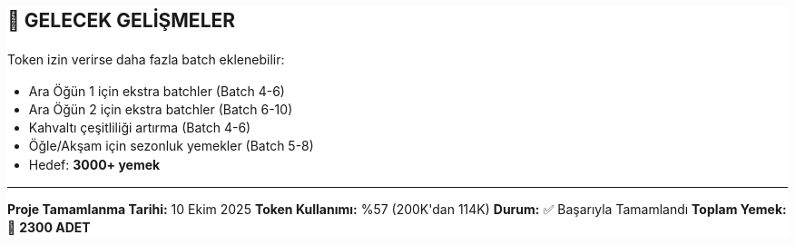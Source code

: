 ## 🚀 GELECEK GELİŞMELER

Token izin verirse daha fazla batch eklenebilir:
- Ara Öğün 1 için ekstra batchler (Batch 4-6)
- Ara Öğün 2 için ekstra batchler (Batch 6-10)
- Kahvaltı çeşitliliği artırma (Batch 4-6)
- Öğle/Akşam için sezonluk yemekler (Batch 5-8)
- Hedef: **3000+ yemek**

---

**Proje Tamamlanma Tarihi:** 10 Ekim 2025
**Token Kullanımı:** %57 (200K'dan 114K)
**Durum:** ✅ Başarıyla Tamamlandı
**Toplam Yemek:** 🎉 **2300 ADET**
